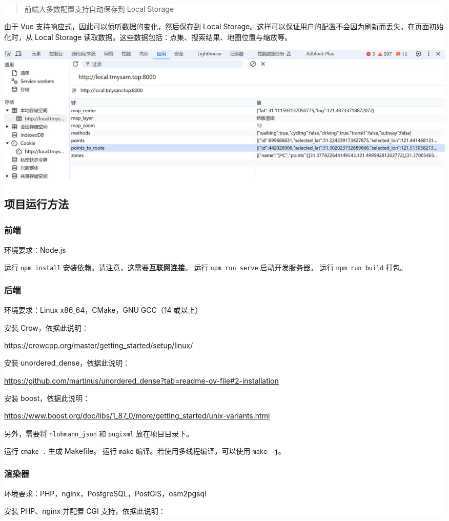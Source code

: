 > 前端大多数配置支持自动保存到 Local Storage

由于 Vue 支持响应式，因此可以侦听数据的变化，然后保存到 Local Storage。这样可以保证用户的配置不会因为刷新而丢失。在页面初始化时，从 Local Storage 读取数据。这些数据包括：点集、搜索结果、地图位置与缩放等。

![fig](img/Clip_20241222_164215.png)

## 项目运行方法

### 前端

环境要求：Node.js

运行 `npm install` 安装依赖。请注意，这需要**互联网连接**。
运行 `npm run serve` 启动开发服务器。
运行 `npm run build` 打包。

### 后端

环境要求：Linux x86_64，CMake，GNU GCC（14 或以上）

安装 Crow，依据此说明：

https://crowcpp.org/master/getting_started/setup/linux/

安装 unordered_dense，依据此说明：

https://github.com/martinus/unordered_dense?tab=readme-ov-file#2-installation

安装 boost，依据此说明：

https://www.boost.org/doc/libs/1_87_0/more/getting_started/unix-variants.html

另外，需要将 `nlohmann_json` 和 `pugixml` 放在项目目录下。

运行 `cmake .` 生成 Makefile。
运行 `make` 编译。若使用多线程编译，可以使用 `make -j`。

### 渲染器

环境要求：PHP，nginx，PostgreSQL，PostGIS，osm2pgsql

安装 PHP、nginx 并配置 CGI 支持，依据此说明：
